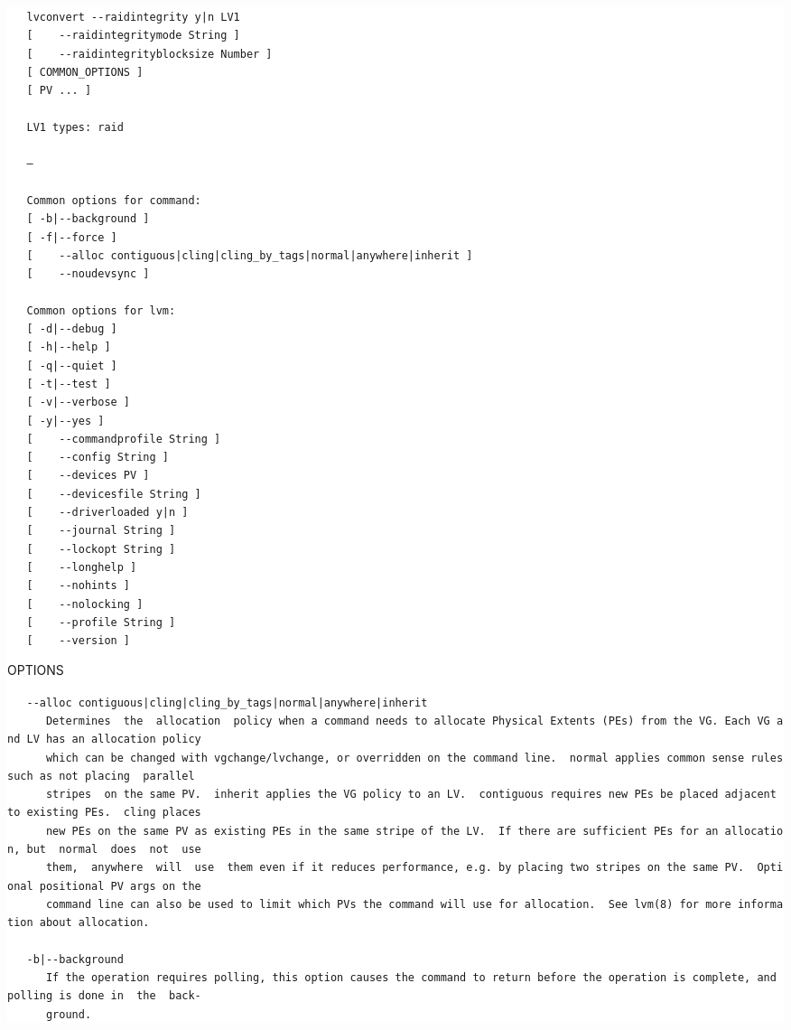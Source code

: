        lvconvert --raidintegrity y|n LV1
	   [	--raidintegritymode String ]
	   [	--raidintegrityblocksize Number ]
	   [ COMMON_OPTIONS ]
	   [ PV ... ]

	   LV1 types: raid

       —

       Common options for command:
	   [ -b|--background ]
	   [ -f|--force ]
	   [	--alloc contiguous|cling|cling_by_tags|normal|anywhere|inherit ]
	   [	--noudevsync ]

       Common options for lvm:
	   [ -d|--debug ]
	   [ -h|--help ]
	   [ -q|--quiet ]
	   [ -t|--test ]
	   [ -v|--verbose ]
	   [ -y|--yes ]
	   [	--commandprofile String ]
	   [	--config String ]
	   [	--devices PV ]
	   [	--devicesfile String ]
	   [	--driverloaded y|n ]
	   [	--journal String ]
	   [	--lockopt String ]
	   [	--longhelp ]
	   [	--nohints ]
	   [	--nolocking ]
	   [	--profile String ]
	   [	--version ]

OPTIONS

       --alloc contiguous|cling|cling_by_tags|normal|anywhere|inherit
	      Determines  the  allocation  policy when a command needs to allocate Physical Extents (PEs) from the VG. Each VG and LV has an allocation policy
	      which can be changed with vgchange/lvchange, or overridden on the command line.  normal applies common sense rules such as not placing  parallel
	      stripes  on the same PV.	inherit applies the VG policy to an LV.	 contiguous requires new PEs be placed adjacent to existing PEs.  cling places
	      new PEs on the same PV as existing PEs in the same stripe of the LV.  If there are sufficient PEs for an allocation, but	normal	does  not  use
	      them,  anywhere  will  use  them even if it reduces performance, e.g. by placing two stripes on the same PV.  Optional positional PV args on the
	      command line can also be used to limit which PVs the command will use for allocation.  See lvm(8) for more information about allocation.

       -b|--background
	      If the operation requires polling, this option causes the command to return before the operation is complete, and polling is done in  the	 back‐
	      ground.

